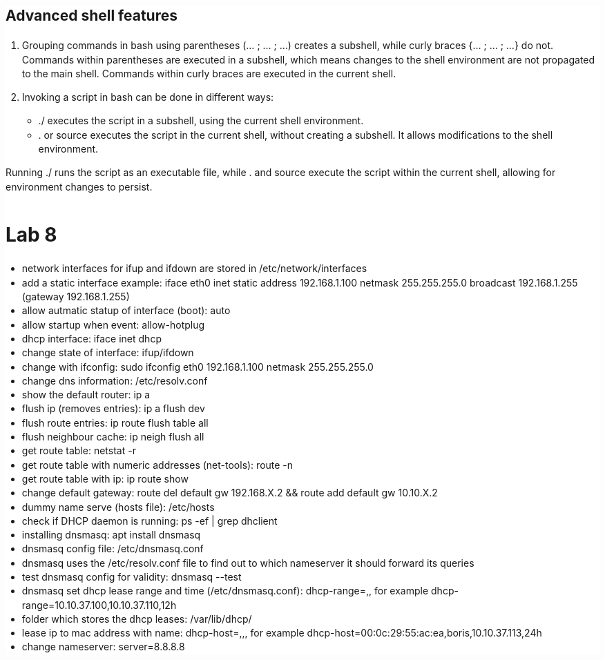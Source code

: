 
## Advanced shell features

1. Grouping commands in bash using parentheses (… ; … ; …) creates a subshell, while curly braces {… ; … ; …} do not. Commands within parentheses are executed in a subshell, which means changes to the shell environment are not propagated to the main shell. Commands within curly braces are executed in the current shell.

2. Invoking a script in bash can be done in different ways:
    * ./<some-script> executes the script in a subshell, using the current shell environment.
    * .<some-script> or source <some-script> executes the script in the current shell, without creating a subshell. It allows modifications to the shell environment.

Running ./<some-script> runs the script as an executable file, while .<some-script> and source <some-script> execute the script within the current shell, allowing for environment changes to persist.


# Lab 8

- network interfaces for ifup and ifdown are stored in /etc/network/interfaces
- add a static interface example:
	iface eth0 inet static
	    address 192.168.1.100
	    netmask 255.255.255.0
	    broadcast 192.168.1.255
	    (gateway 192.168.1.255)
- allow autmatic statup of interface (boot): auto <interface>
- allow startup when event: allow-hotplug <interface>
- dhcp interface: iface <inteface> inet dhcp
- change state of interface: ifup/ifdown <interface>
- change with ifconfig: sudo ifconfig eth0 192.168.1.100 netmask 255.255.255.0
- change dns information: /etc/resolv.conf
- show the default router: ip a
- flush ip (removes entries): ip a flush dev <interface>
- flush route entries: ip route flush table all
- flush neighbour cache: ip neigh flush all
- get route table: netstat -r
- get route table with numeric addresses (net-tools): route -n
- get route table with ip: ip route show
- change default gateway: route del default gw 192.168.X.2 && route add default gw 10.10.X.2
- dummy name serve (hosts file): /etc/hosts
- check if DHCP daemon is running: ps -ef | grep dhclient
- installing dnsmasq: apt install dnsmasq
- dnsmasq config file: /etc/dnsmasq.conf
- dnsmasq uses the /etc/resolv.conf file to find out to which nameserver it should forward its queries
- test dnsmasq config for validity: dnsmasq --test
- dnsmasq set dhcp lease range and time (/etc/dnsmasq.conf): dhcp-range=<from>,<to>,<time> for example dhcp-range=10.10.37.100,10.10.37.110,12h
- folder which stores the dhcp leases: /var/lib/dhcp/
- lease ip to mac address with name: dhcp-host=<mac>,<name>,<ip>,<time> for example dhcp-host=00:0c:29:55:ac:ea,boris,10.10.37.113,24h
- change nameserver: server=8.8.8.8
